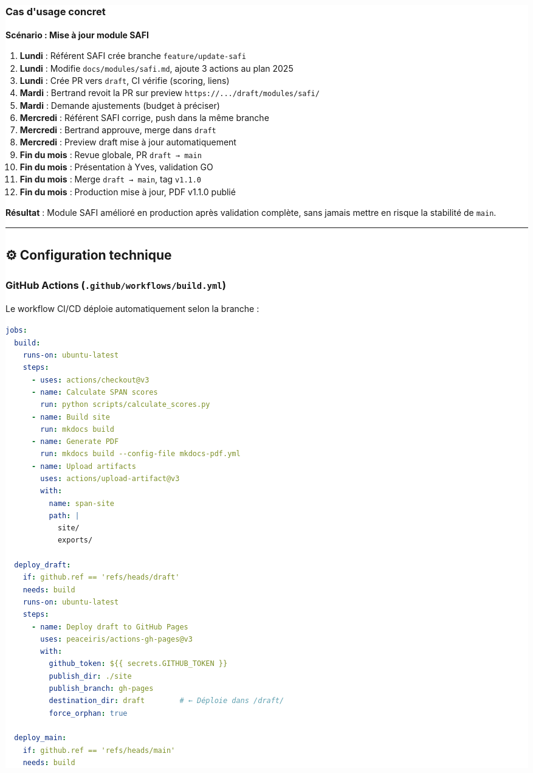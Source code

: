 ### Cas d'usage concret

**Scénario : Mise à jour module SAFI**

1. **Lundi** : Référent SAFI crée branche `feature/update-safi`
2. **Lundi** : Modifie `docs/modules/safi.md`, ajoute 3 actions au plan 2025
3. **Lundi** : Crée PR vers `draft`, CI vérifie (scoring, liens)
4. **Mardi** : Bertrand revoit la PR sur preview `https://.../draft/modules/safi/`
5. **Mardi** : Demande ajustements (budget à préciser)
6. **Mercredi** : Référent SAFI corrige, push dans la même branche
7. **Mercredi** : Bertrand approuve, merge dans `draft`
8. **Mercredi** : Preview draft mise à jour automatiquement
9. **Fin du mois** : Revue globale, PR `draft → main`
10. **Fin du mois** : Présentation à Yves, validation GO
11. **Fin du mois** : Merge `draft → main`, tag `v1.1.0`
12. **Fin du mois** : Production mise à jour, PDF v1.1.0 publié

**Résultat** : Module SAFI amélioré en production après validation complète, sans jamais mettre en risque la stabilité de `main`.

---

## ⚙️ Configuration technique

### GitHub Actions (`.github/workflows/build.yml`)

Le workflow CI/CD déploie automatiquement selon la branche :

```yaml
jobs:
  build:
    runs-on: ubuntu-latest
    steps:
      - uses: actions/checkout@v3
      - name: Calculate SPAN scores
        run: python scripts/calculate_scores.py
      - name: Build site
        run: mkdocs build
      - name: Generate PDF
        run: mkdocs build --config-file mkdocs-pdf.yml
      - name: Upload artifacts
        uses: actions/upload-artifact@v3
        with:
          name: span-site
          path: |
            site/
            exports/

  deploy_draft:
    if: github.ref == 'refs/heads/draft'
    needs: build
    runs-on: ubuntu-latest
    steps:
      - name: Deploy draft to GitHub Pages
        uses: peaceiris/actions-gh-pages@v3
        with:
          github_token: ${{ secrets.GITHUB_TOKEN }}
          publish_dir: ./site
          publish_branch: gh-pages
          destination_dir: draft        # ← Déploie dans /draft/
          force_orphan: true

  deploy_main:
    if: github.ref == 'refs/heads/main'
    needs: build
```
